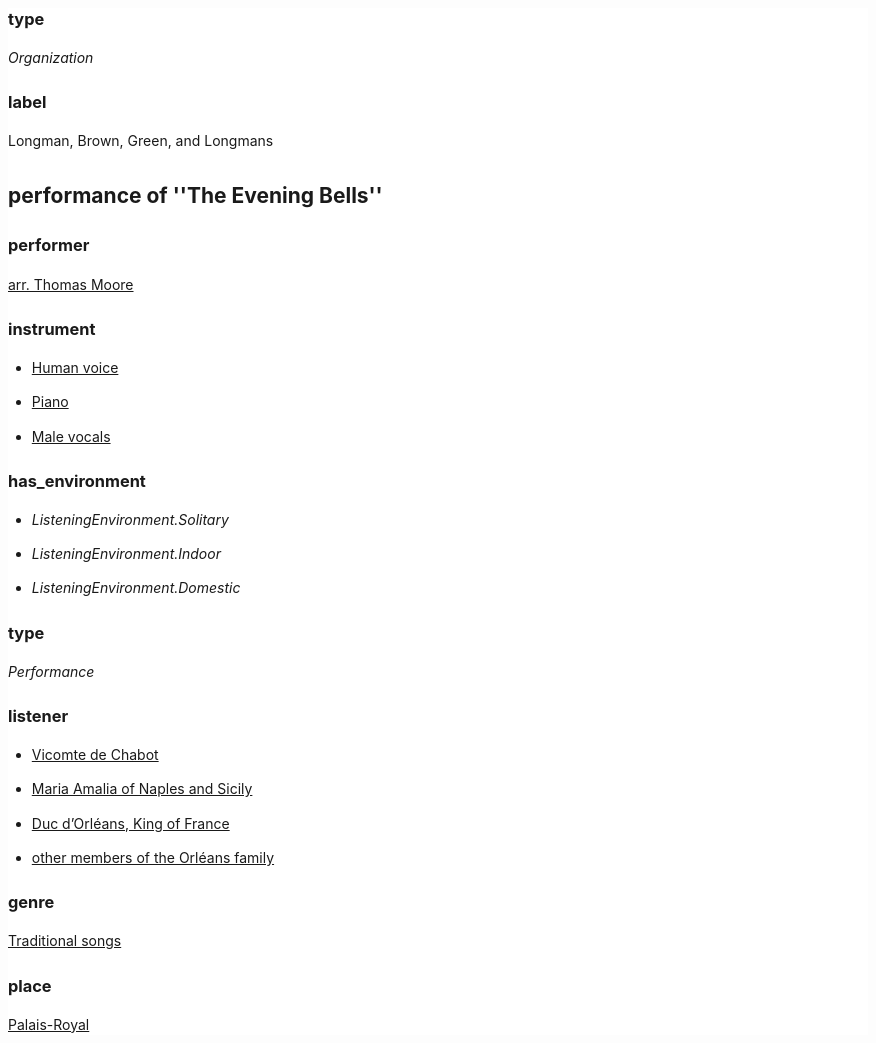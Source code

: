 ### type


*Organization*

### label


Longman, Brown, Green, and Longmans

## performance of ''The Evening Bells''

### performer


[arr. Thomas Moore](#arr.-Thomas-Moore)

### instrument

 - [Human voice](#Human-voice)

 - [Piano](#Piano)

 - [Male vocals](#Male-vocals)

### has_environment

 - *ListeningEnvironment.Solitary*

 - *ListeningEnvironment.Indoor*

 - *ListeningEnvironment.Domestic*

### type


*Performance*

### listener

 - [Vicomte de Chabot](#Vicomte-de-Chabot)

 - [Maria Amalia of Naples and Sicily](#Maria-Amalia-of-Naples-and-Sicily)

 - [Duc d’Orléans, King of France](#Duc-d’Orléans-King-of-France)

 - [other members of the  Orléans family](#other-members-of-the-Orléans-family)

### genre


[Traditional songs](#Traditional-songs)

### place


[Palais-Royal](#Palais-Royal)
